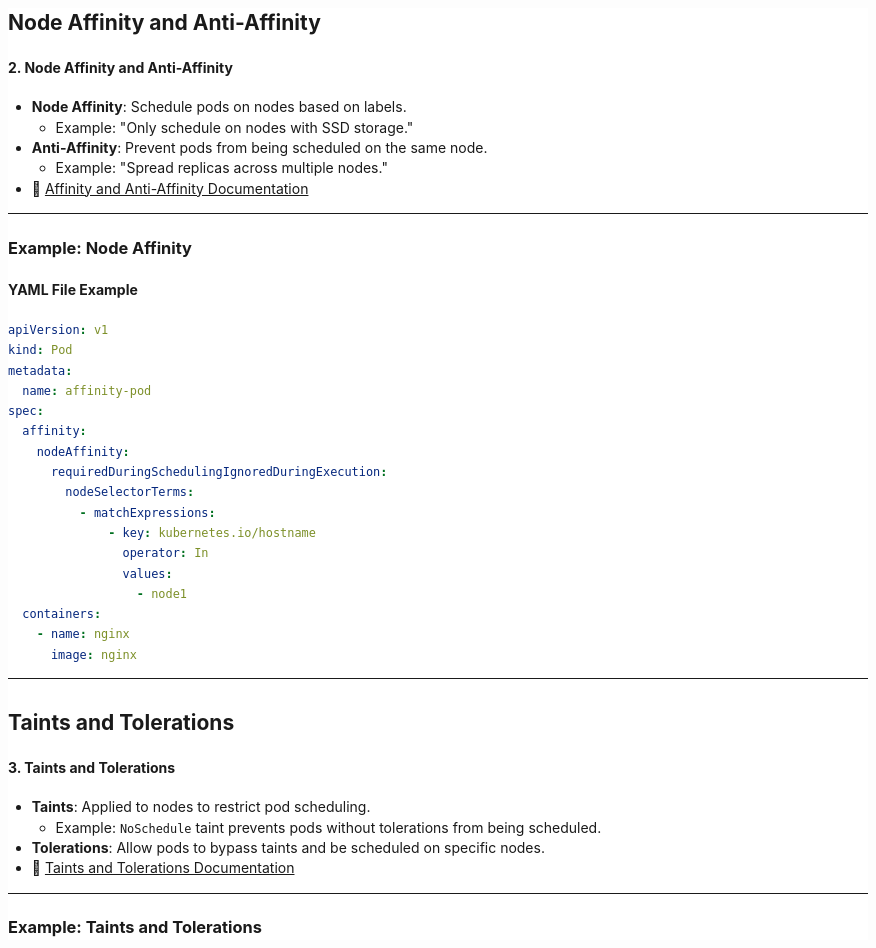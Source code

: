 
## Node Affinity and Anti-Affinity  

#### 2. Node Affinity and Anti-Affinity  
- **Node Affinity**: Schedule pods on nodes based on labels.  
  - Example: "Only schedule on nodes with SSD storage."  
- **Anti-Affinity**: Prevent pods from being scheduled on the same node.  
  - Example: "Spread replicas across multiple nodes."  
- 🔗 [Affinity and Anti-Affinity Documentation](https://kubernetes.io/docs/concepts/scheduling-eviction/assign-pod-node/#affinity-and-anti-affinity)  

---

### Example: Node Affinity  

#### YAML File Example  
```yaml  
apiVersion: v1  
kind: Pod  
metadata:  
  name: affinity-pod  
spec:  
  affinity:  
    nodeAffinity:  
      requiredDuringSchedulingIgnoredDuringExecution:  
        nodeSelectorTerms:  
          - matchExpressions:  
              - key: kubernetes.io/hostname  
                operator: In  
                values:  
                  - node1  
  containers:  
    - name: nginx  
      image: nginx  
```

---

## Taints and Tolerations  

#### 3. Taints and Tolerations  
- **Taints**: Applied to nodes to restrict pod scheduling.  
  - Example: `NoSchedule` taint prevents pods without tolerations from being scheduled.  
- **Tolerations**: Allow pods to bypass taints and be scheduled on specific nodes.  
- 🔗 [Taints and Tolerations Documentation](https://kubernetes.io/docs/concepts/scheduling-eviction/taint-and-toleration/)  

---

### Example: Taints and Tolerations  
